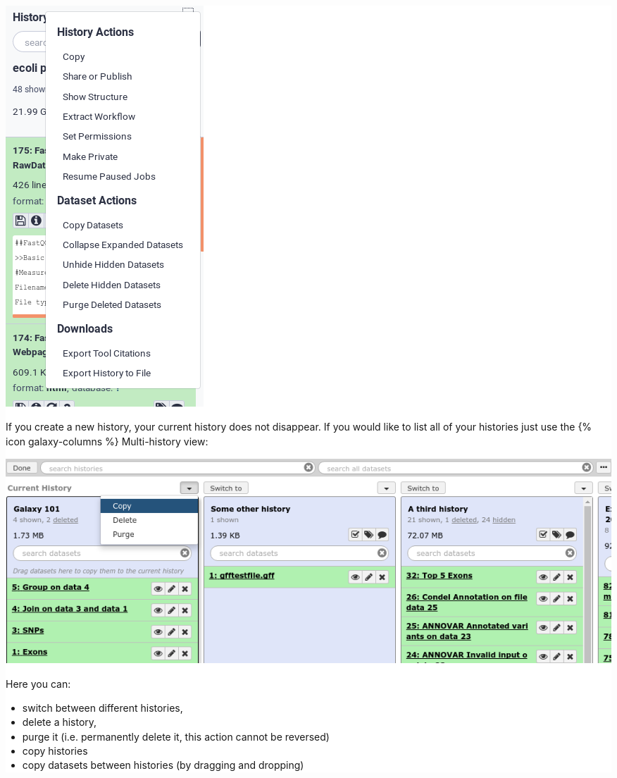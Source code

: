 ![History options menu](../../images/history_options_menu.png)

If you create a new history, your current history does not disappear. If you would like to list all of your histories just use the {% icon galaxy-columns %} Multi-history view:

![Overview of histories with their datasets](../../images/101_history-overview.png)

Here you can:
- switch between different histories,
- delete a history,
- purge it (i.e. permanently delete it, this action cannot be reversed)
- copy histories
- copy datasets between histories (by dragging and dropping)
